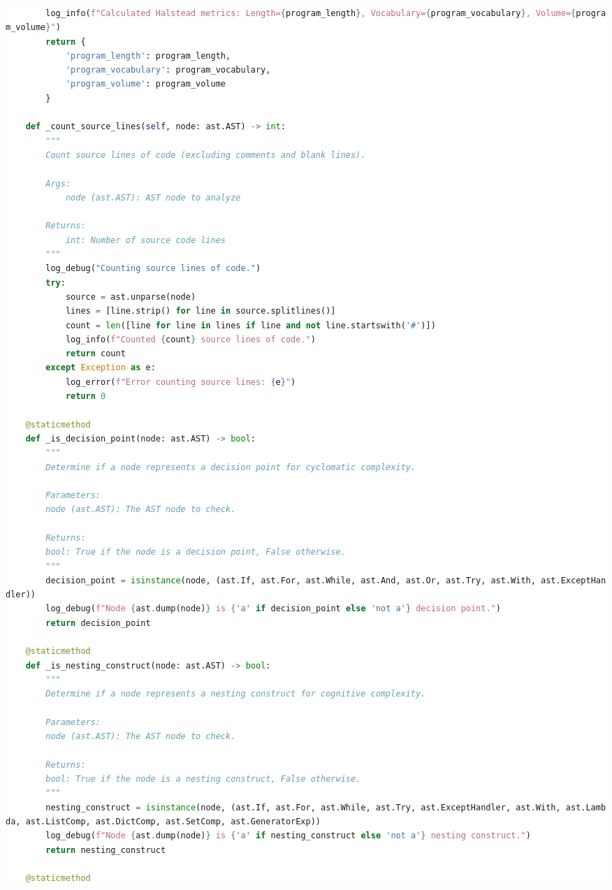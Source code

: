 ```python
        log_info(f"Calculated Halstead metrics: Length={program_length}, Vocabulary={program_vocabulary}, Volume={program_volume}")
        return {
            'program_length': program_length,
            'program_vocabulary': program_vocabulary,
            'program_volume': program_volume
        }

    def _count_source_lines(self, node: ast.AST) -> int:
        """
        Count source lines of code (excluding comments and blank lines).
        
        Args:
            node (ast.AST): AST node to analyze
            
        Returns:
            int: Number of source code lines
        """
        log_debug("Counting source lines of code.")
        try:
            source = ast.unparse(node)
            lines = [line.strip() for line in source.splitlines()]
            count = len([line for line in lines if line and not line.startswith('#')])
            log_info(f"Counted {count} source lines of code.")
            return count
        except Exception as e:
            log_error(f"Error counting source lines: {e}")
            return 0

    @staticmethod
    def _is_decision_point(node: ast.AST) -> bool:
        """
        Determine if a node represents a decision point for cyclomatic complexity.

        Parameters:
        node (ast.AST): The AST node to check.

        Returns:
        bool: True if the node is a decision point, False otherwise.
        """
        decision_point = isinstance(node, (ast.If, ast.For, ast.While, ast.And, ast.Or, ast.Try, ast.With, ast.ExceptHandler))
        log_debug(f"Node {ast.dump(node)} is {'a' if decision_point else 'not a'} decision point.")
        return decision_point

    @staticmethod
    def _is_nesting_construct(node: ast.AST) -> bool:
        """
        Determine if a node represents a nesting construct for cognitive complexity.

        Parameters:
        node (ast.AST): The AST node to check.

        Returns:
        bool: True if the node is a nesting construct, False otherwise.
        """
        nesting_construct = isinstance(node, (ast.If, ast.For, ast.While, ast.Try, ast.ExceptHandler, ast.With, ast.Lambda, ast.ListComp, ast.DictComp, ast.SetComp, ast.GeneratorExp))
        log_debug(f"Node {ast.dump(node)} is {'a' if nesting_construct else 'not a'} nesting construct.")
        return nesting_construct

    @staticmethod
```